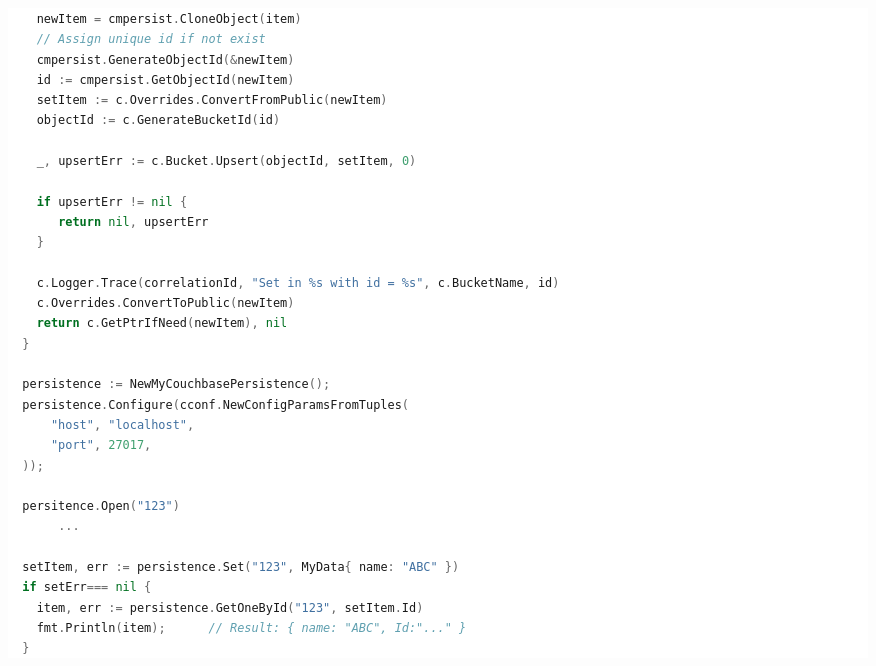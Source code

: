 ```go
    newItem = cmpersist.CloneObject(item)
    // Assign unique id if not exist
    cmpersist.GenerateObjectId(&newItem)
    id := cmpersist.GetObjectId(newItem)
    setItem := c.Overrides.ConvertFromPublic(newItem)
    objectId := c.GenerateBucketId(id)

    _, upsertErr := c.Bucket.Upsert(objectId, setItem, 0)

    if upsertErr != nil {
       return nil, upsertErr
    }

    c.Logger.Trace(correlationId, "Set in %s with id = %s", c.BucketName, id)
    c.Overrides.ConvertToPublic(newItem)
    return c.GetPtrIfNeed(newItem), nil
  }

  persistence := NewMyCouchbasePersistence();
  persistence.Configure(cconf.NewConfigParamsFromTuples(
      "host", "localhost",
      "port", 27017,
  ));

  persitence.Open("123")
       ...

  setItem, err := persistence.Set("123", MyData{ name: "ABC" })
  if setErr=== nil {
    item, err := persistence.GetOneById("123", setItem.Id)
    fmt.Println(item);      // Result: { name: "ABC", Id:"..." }
  }
```

